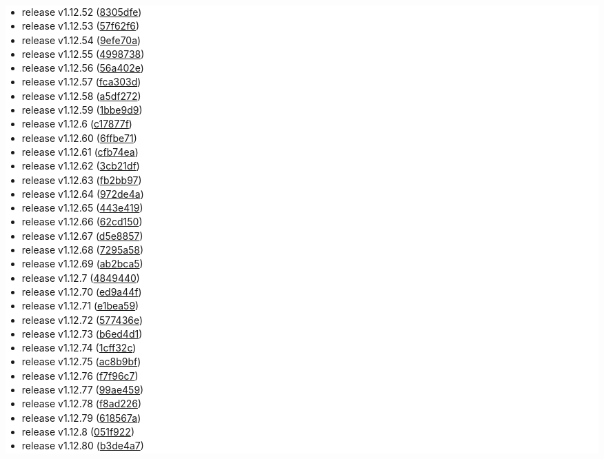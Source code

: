* release v1.12.52 ([8305dfe](https://github.com/jordyghequiere/TabT-Rest/commit/8305dfe158d9ff2d141b2ee89f590000e8b8ef2f))
* release v1.12.53 ([57f62f6](https://github.com/jordyghequiere/TabT-Rest/commit/57f62f60d6b96bba79f435a96965e38ed1d811c3))
* release v1.12.54 ([9efe70a](https://github.com/jordyghequiere/TabT-Rest/commit/9efe70af44272f3c7dad637810d310ccfe27b7f1))
* release v1.12.55 ([4998738](https://github.com/jordyghequiere/TabT-Rest/commit/4998738048a17977586822e0792c150569be1a2e))
* release v1.12.56 ([56a402e](https://github.com/jordyghequiere/TabT-Rest/commit/56a402e89b396859cb19a9630f3c207b7acdecef))
* release v1.12.57 ([fca303d](https://github.com/jordyghequiere/TabT-Rest/commit/fca303d4e3ca1f6eeab7b895927c5eacf44b37f7))
* release v1.12.58 ([a5df272](https://github.com/jordyghequiere/TabT-Rest/commit/a5df272404079d9b5438288ef1a22eb71797619d))
* release v1.12.59 ([1bbe9d9](https://github.com/jordyghequiere/TabT-Rest/commit/1bbe9d93a9edccbd651ab48d8debe086a2c517fa))
* release v1.12.6 ([c17877f](https://github.com/jordyghequiere/TabT-Rest/commit/c17877f5c09ce259d91e86d27bf9afc9f6df771e))
* release v1.12.60 ([6ffbe71](https://github.com/jordyghequiere/TabT-Rest/commit/6ffbe71e66c0ea423a5247615836441e08311754))
* release v1.12.61 ([cfb74ea](https://github.com/jordyghequiere/TabT-Rest/commit/cfb74eaf1776c2c1c3ba2703a2989961a5dbb034))
* release v1.12.62 ([3cb21df](https://github.com/jordyghequiere/TabT-Rest/commit/3cb21df6278d919e79cdb32dbffd6a9d4307a25d))
* release v1.12.63 ([fb2bb97](https://github.com/jordyghequiere/TabT-Rest/commit/fb2bb9744b6cf0f902f4cc4fb7d8cda990529528))
* release v1.12.64 ([972de4a](https://github.com/jordyghequiere/TabT-Rest/commit/972de4a636cb55dddf1086b2d4696506ece191f9))
* release v1.12.65 ([443e419](https://github.com/jordyghequiere/TabT-Rest/commit/443e419bfc127d4ef68dfcef4b400d693c643023))
* release v1.12.66 ([62cd150](https://github.com/jordyghequiere/TabT-Rest/commit/62cd1503c41a7777066092db9d32dc144584313c))
* release v1.12.67 ([d5e8857](https://github.com/jordyghequiere/TabT-Rest/commit/d5e88573f2d0ac37e39e3c1632e63d6a831a1925))
* release v1.12.68 ([7295a58](https://github.com/jordyghequiere/TabT-Rest/commit/7295a58e114124a2c94513fd1ab0acacf705a37c))
* release v1.12.69 ([ab2bca5](https://github.com/jordyghequiere/TabT-Rest/commit/ab2bca546a5fa066d0d24f1163c976be990d382c))
* release v1.12.7 ([4849440](https://github.com/jordyghequiere/TabT-Rest/commit/48494403266a589a6ce81de2928d3428f1577e2d))
* release v1.12.70 ([ed9a44f](https://github.com/jordyghequiere/TabT-Rest/commit/ed9a44fa7f208ae1ee07beb87a62f19c236d76da))
* release v1.12.71 ([e1bea59](https://github.com/jordyghequiere/TabT-Rest/commit/e1bea59077d6f6e50bd2986b452e3259f785a156))
* release v1.12.72 ([577436e](https://github.com/jordyghequiere/TabT-Rest/commit/577436e6fb592c882905b179aebd89f195407353))
* release v1.12.73 ([b6ed4d1](https://github.com/jordyghequiere/TabT-Rest/commit/b6ed4d1973158dc7da4b715ea82648d34a366e5e))
* release v1.12.74 ([1cff32c](https://github.com/jordyghequiere/TabT-Rest/commit/1cff32c46020b1117a20ebf2a44ea7ff8aecf889))
* release v1.12.75 ([ac8b9bf](https://github.com/jordyghequiere/TabT-Rest/commit/ac8b9bf9ef6ce416b20995dcdc6c021127f7d3ad))
* release v1.12.76 ([f7f96c7](https://github.com/jordyghequiere/TabT-Rest/commit/f7f96c7d3ef5a5ecb2f6c5dfc67eaab756fb07de))
* release v1.12.77 ([99ae459](https://github.com/jordyghequiere/TabT-Rest/commit/99ae459deb2bcd969394dc8d5c09220b5d5df955))
* release v1.12.78 ([f8ad226](https://github.com/jordyghequiere/TabT-Rest/commit/f8ad226d7934c9b7a504443d63fc0f8249cbe69b))
* release v1.12.79 ([618567a](https://github.com/jordyghequiere/TabT-Rest/commit/618567a3e445853b89055f68bf86911ba4bc82ca))
* release v1.12.8 ([051f922](https://github.com/jordyghequiere/TabT-Rest/commit/051f922c814be4cbbcc15973658bad71db0f4996))
* release v1.12.80 ([b3de4a7](https://github.com/jordyghequiere/TabT-Rest/commit/b3de4a7f733655ae5a03a530c8cf38ffbabcff98))